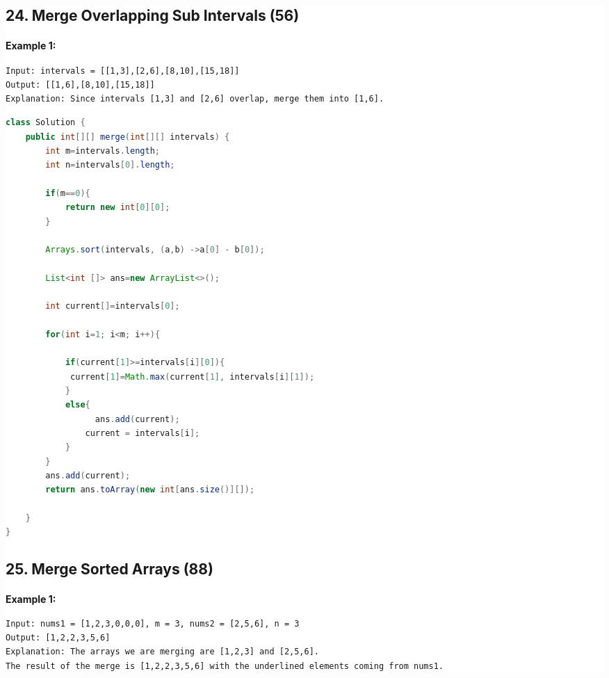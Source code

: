 ## 24. Merge Overlapping Sub Intervals (56)

**Example 1:**

```
Input: intervals = [[1,3],[2,6],[8,10],[15,18]]
Output: [[1,6],[8,10],[15,18]]
Explanation: Since intervals [1,3] and [2,6] overlap, merge them into [1,6].
```

```java
class Solution {
    public int[][] merge(int[][] intervals) {
        int m=intervals.length;
        int n=intervals[0].length;

        if(m==0){
            return new int[0][0];
        }

        Arrays.sort(intervals, (a,b) ->a[0] - b[0]);

        List<int []> ans=new ArrayList<>();
      
        int current[]=intervals[0];

        for(int i=1; i<m; i++){
          
            if(current[1]>=intervals[i][0]){
             current[1]=Math.max(current[1], intervals[i][1]);
            }
            else{
                  ans.add(current);
                current = intervals[i];
            }
        }
        ans.add(current);
        return ans.toArray(new int[ans.size()][]);
        
    }
}
```

## 25. Merge Sorted Arrays (88)

**Example 1:**

```
Input: nums1 = [1,2,3,0,0,0], m = 3, nums2 = [2,5,6], n = 3
Output: [1,2,2,3,5,6]
Explanation: The arrays we are merging are [1,2,3] and [2,5,6].
The result of the merge is [1,2,2,3,5,6] with the underlined elements coming from nums1.
```
